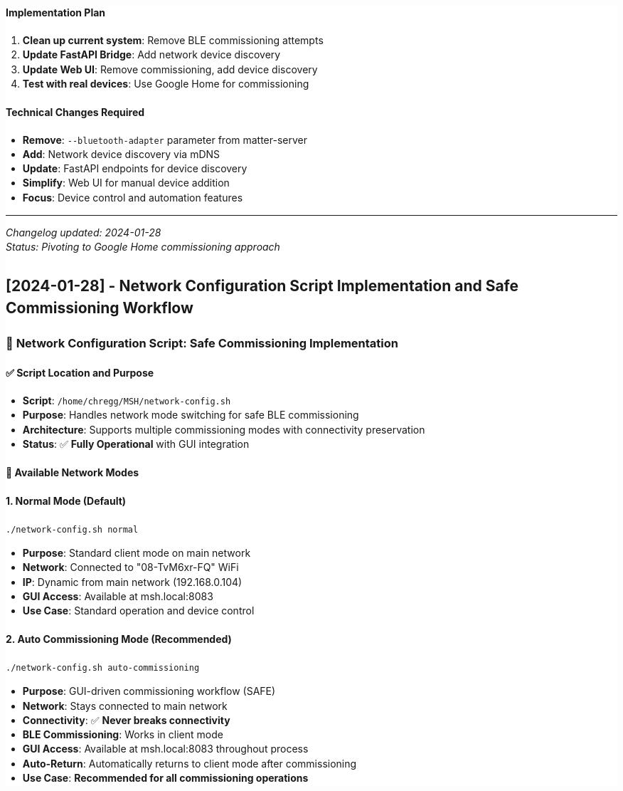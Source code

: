 #### **Implementation Plan**
1. **Clean up current system**: Remove BLE commissioning attempts
2. **Update FastAPI Bridge**: Add network device discovery
3. **Update Web UI**: Remove commissioning, add device discovery
4. **Test with real devices**: Use Google Home for commissioning

#### **Technical Changes Required**
- **Remove**: `--bluetooth-adapter` parameter from matter-server
- **Add**: Network device discovery via mDNS
- **Update**: FastAPI endpoints for device discovery
- **Simplify**: Web UI for manual device addition
- **Focus**: Device control and automation features

---
*Changelog updated: 2024-01-28*  
*Status: Pivoting to Google Home commissioning approach*

## [2024-01-28] - Network Configuration Script Implementation and Safe Commissioning Workflow

### 🎯 **Network Configuration Script: Safe Commissioning Implementation**

#### **✅ Script Location and Purpose**
- **Script**: `/home/chregg/MSH/network-config.sh`
- **Purpose**: Handles network mode switching for safe BLE commissioning
- **Architecture**: Supports multiple commissioning modes with connectivity preservation
- **Status**: ✅ **Fully Operational** with GUI integration

#### **🔧 Available Network Modes**

#### **1. Normal Mode (Default)**
```bash
./network-config.sh normal
```
- **Purpose**: Standard client mode on main network
- **Network**: Connected to "08-TvM6xr-FQ" WiFi
- **IP**: Dynamic from main network (192.168.0.104)
- **GUI Access**: Available at msh.local:8083
- **Use Case**: Standard operation and device control

#### **2. Auto Commissioning Mode (Recommended)**
```bash
./network-config.sh auto-commissioning
```
- **Purpose**: GUI-driven commissioning workflow (SAFE)
- **Network**: Stays connected to main network
- **Connectivity**: ✅ **Never breaks connectivity**
- **BLE Commissioning**: Works in client mode
- **GUI Access**: Available at msh.local:8083 throughout process
- **Auto-Return**: Automatically returns to client mode after commissioning
- **Use Case**: **Recommended for all commissioning operations**
